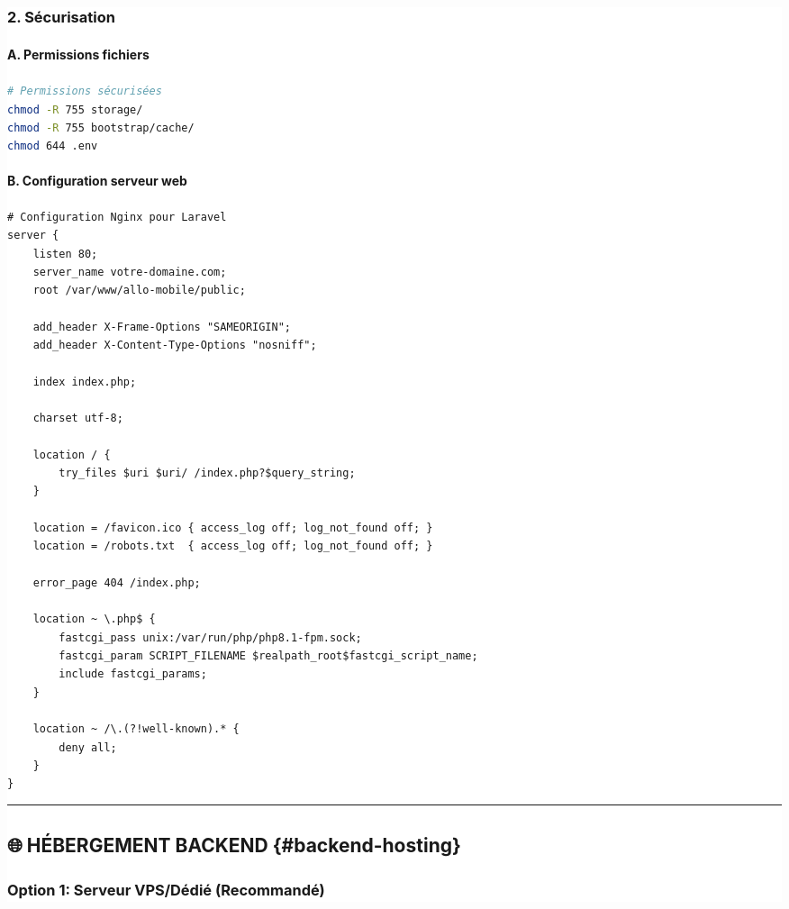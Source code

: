 ### 2. Sécurisation

#### A. Permissions fichiers
```bash
# Permissions sécurisées
chmod -R 755 storage/
chmod -R 755 bootstrap/cache/
chmod 644 .env
```

#### B. Configuration serveur web
```nginx
# Configuration Nginx pour Laravel
server {
    listen 80;
    server_name votre-domaine.com;
    root /var/www/allo-mobile/public;

    add_header X-Frame-Options "SAMEORIGIN";
    add_header X-Content-Type-Options "nosniff";

    index index.php;

    charset utf-8;

    location / {
        try_files $uri $uri/ /index.php?$query_string;
    }

    location = /favicon.ico { access_log off; log_not_found off; }
    location = /robots.txt  { access_log off; log_not_found off; }

    error_page 404 /index.php;

    location ~ \.php$ {
        fastcgi_pass unix:/var/run/php/php8.1-fpm.sock;
        fastcgi_param SCRIPT_FILENAME $realpath_root$fastcgi_script_name;
        include fastcgi_params;
    }

    location ~ /\.(?!well-known).* {
        deny all;
    }
}
```

---

## 🌐 HÉBERGEMENT BACKEND {#backend-hosting}

### Option 1: Serveur VPS/Dédié (Recommandé)
